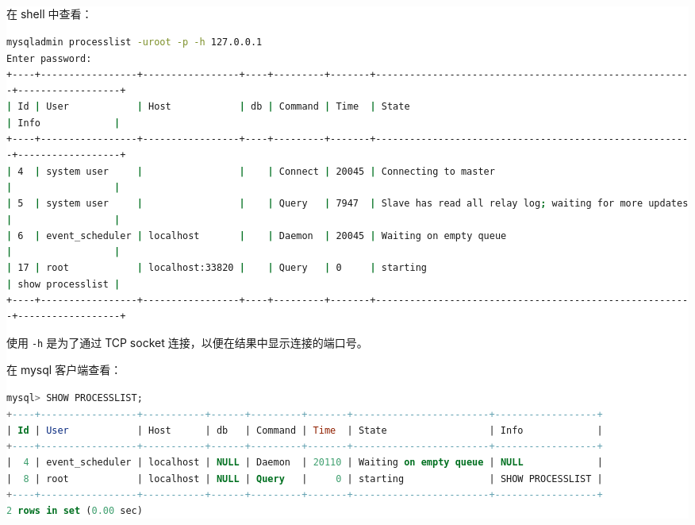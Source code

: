 在 shell 中查看：

```bash
mysqladmin processlist -uroot -p -h 127.0.0.1
Enter password:
+----+-----------------+-----------------+----+---------+-------+--------------------------------------------------------+------------------+
| Id | User            | Host            | db | Command | Time  | State                                                  | Info             |
+----+-----------------+-----------------+----+---------+-------+--------------------------------------------------------+------------------+
| 4  | system user     |                 |    | Connect | 20045 | Connecting to master                                   |                  |
| 5  | system user     |                 |    | Query   | 7947  | Slave has read all relay log; waiting for more updates |                  |
| 6  | event_scheduler | localhost       |    | Daemon  | 20045 | Waiting on empty queue                                 |                  |
| 17 | root            | localhost:33820 |    | Query   | 0     | starting                                               | show processlist |
+----+-----------------+-----------------+----+---------+-------+--------------------------------------------------------+------------------+
```

使用 `-h` 是为了通过 TCP socket 连接，以便在结果中显示连接的端口号。

在 mysql 客户端查看：

```sql
mysql> SHOW PROCESSLIST;     
+----+-----------------+-----------+------+---------+-------+------------------------+------------------+
| Id | User            | Host      | db   | Command | Time  | State                  | Info             |
+----+-----------------+-----------+------+---------+-------+------------------------+------------------+
|  4 | event_scheduler | localhost | NULL | Daemon  | 20110 | Waiting on empty queue | NULL             |
|  8 | root            | localhost | NULL | Query   |     0 | starting               | SHOW PROCESSLIST |
+----+-----------------+-----------+------+---------+-------+------------------------+------------------+
2 rows in set (0.00 sec)
```


















